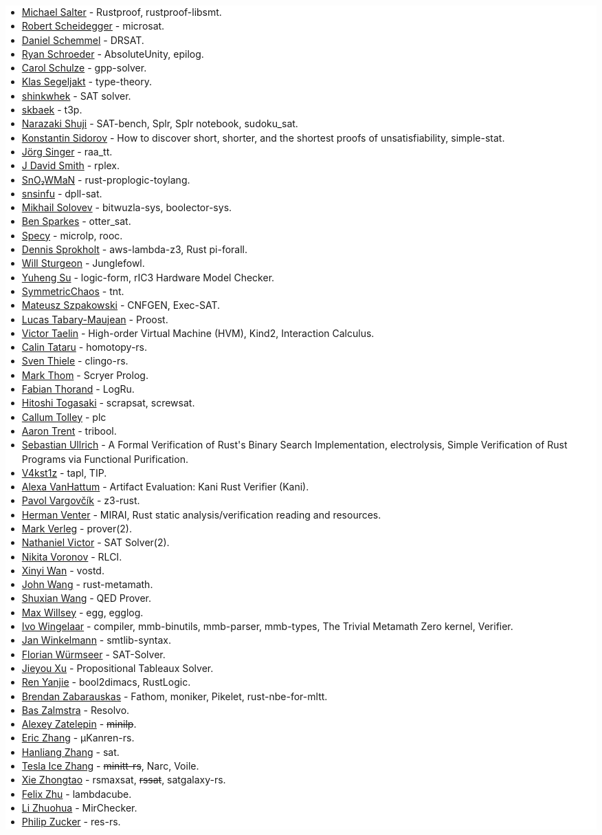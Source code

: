 - [Michael Salter](https://github.com/salterm) - Rustproof, rustproof-libsmt.
- [Robert Scheidegger](https://github.com/RobScheidegger) - microsat.
- [Daniel Schemmel](https://daniel.schemmel.net) - DRSAT.
- [Ryan Schroeder](https://ryan-s.net) - AbsoluteUnity, epilog.
- [Carol Schulze](https://github.com/Ereski) - gpp-solver.
- [Klas Segeljakt](https://github.com/segeljakt) - type-theory.
- [shinkwhek](https://github.com/shinkwhek) - SAT solver.
- [skbaek](https://github.com/skbaek) - t3p.
- [Narazaki Shuji](https://shnarazk.github.io) - SAT-bench, Splr, Splr notebook, sudoku_sat.
- [Konstantin Sidorov](https://github.com/sidorov-ks) - How to discover short, shorter, and the shortest proofs of unsatisfiability, simple-stat.
- [Jörg Singer](https://github.com/jsinger67) - raa_tt.
- [J David Smith](https://github.com/emallson) - rplex.
- [SnO₂WMaN](https://github.com/SnO2WMaN) - rust-proplogic-toylang.
- [snsinfu](https://github.com/snsinfu) - dpll-sat.
- [Mikhail Solovev](https://github.com/fatemender) - bitwuzla-sys, boolector-sys.
- [Ben Sparkes](https://github.com/teeaychem) - otter_sat.
- [Specy](https://github.com/Specy) - microlp, rooc.
- [Dennis Sprokholt](https://dennis.life) - aws-lambda-z3, Rust pi-forall.
- [Will Sturgeon](https://github.com/wrsturgeon) - Junglefowl.
- [Yuheng Su](https://github.com/gipsyh) - logic-form, rIC3 Hardware Model Checker.
- [SymmetricChaos](https://github.com/SymmetricChaos) - tnt.
- [Mateusz Szpakowski](https://github.com/matszpk) - CNFGEN, Exec-SAT.
- [Lucas Tabary-Maujean](https://github.com/loutr) - Proost.
- [Victor Taelin](https://github.com/VictorTaelin) - High-order Virtual Machine (HVM), Kind2, Interaction Calculus.
- [Calin Tataru](https://github.com/calintat) - homotopy-rs.
- [Sven Thiele](https://github.com/sthiele) - clingo-rs.
- [Mark Thom](https://github.com/mthom) - Scryer Prolog.
- [Fabian Thorand](https://github.com/fatho) - LogRu.
- [Hitoshi Togasaki](https://github.com/togatoga) - scrapsat, screwsat.
- [Callum Tolley](https://github.com/trolleyman) - plc
- [Aaron Trent](https://github.com/novacrazy) - tribool.
- [Sebastian Ullrich](https://twitter.com/derKha) - A Formal Verification of Rust's Binary Search Implementation, electrolysis, Simple Verification of Rust Programs via Functional Purification.
- [V4kst1z](https://github.com/v4kst1z) - tapl, TIP.
- [Alexa VanHattum](https://github.com/avanhatt) - Artifact Evaluation: Kani Rust Verifier (Kani).
- [Pavol Vargovčík](https://github.com/p4l1ly) - z3-rust.
- [Herman Venter](https://github.com/hermanventer) - MIRAI, Rust static analysis/verification reading and resources.
- [Mark Verleg](https://markv.nl) - prover(2).
- [Nathaniel Victor](https://github.com/NVictor2004) - SAT Solver(2).
- [Nikita Voronov](https://orsinium.dev) - RLCI.
- [Xinyi Wan](https://github.com/rikosellic) - vostd.
- [John Wang](https://github.com/jzw2) - rust-metamath.
- [Shuxian Wang](https://github.com/wsx-ucb) - QED Prover.
- [Max Willsey](https://www.mwillsey.com) - egg, egglog.
- [Ivo Wingelaar](https://github.com/IvoWingelaar) - compiler, mmb-binutils, mmb-parser, mmb-types, The Trivial Metamath Zero kernel, Verifier.
- [Jan Winkelmann](https://github.com/keks) - smtlib-syntax.
- [Florian Würmseer](https://github.com/FWuermse) - SAT-Solver.
- [Jieyou Xu](https://github.com/jieyouxu) - Propositional Tableaux Solver.
- [Ren Yanjie](https://github.com/Rose1917) - bool2dimacs, RustLogic.
- [Brendan Zabarauskas](https://github.com/brendanzab) - Fathom, moniker, Pikelet, rust-nbe-for-mltt.
- [Bas Zalmstra](https://github.com/baszalmstra) - Resolvo.
- [Alexey Zatelepin](https://github.com/ztlpn) - ~~minilp~~.
- [Eric Zhang](https://www.ekzhang.com) - µKanren-rs.
- [Hanliang Zhang](https://github.com/KomaEc) - sat.
- [Tesla Ice Zhang](https://ice1000.org) - ~~minitt-rs~~, Narc, Voile.
- [Xie Zhongtao](https://github.com/francisol) - rsmaxsat, ~~rssat~~, satgalaxy-rs.
- [Felix Zhu](https://github.com/felixzhuologist) - lambdacube.
- [Li Zhuohua](https://zhuohua.me) - MirChecker.
- [Philip Zucker](https://github.com/philzook58) - res-rs.